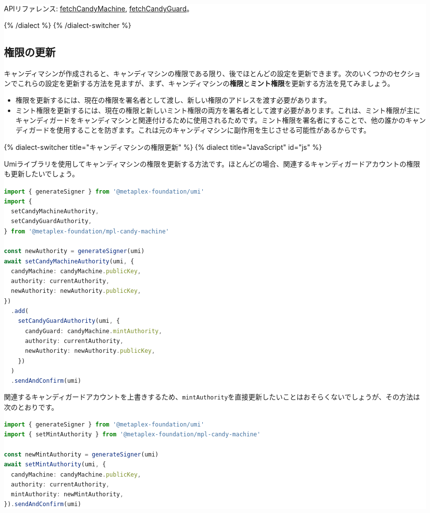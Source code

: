 APIリファレンス: [fetchCandyMachine](https://mpl-candy-machine.typedoc.metaplex.com/functions/fetchCandyMachine.html), [fetchCandyGuard](https://mpl-candy-machine.typedoc.metaplex.com/functions/fetchCandyGuard.html)。

{% /dialect %}
{% /dialect-switcher %}

## 権限の更新

キャンディマシンが作成されると、キャンディマシンの権限である限り、後でほとんどの設定を更新できます。次のいくつかのセクションでこれらの設定を更新する方法を見ますが、まず、キャンディマシンの**権限**と**ミント権限**を更新する方法を見てみましょう。

- 権限を更新するには、現在の権限を署名者として渡し、新しい権限のアドレスを渡す必要があります。
- ミント権限を更新するには、現在の権限と新しいミント権限の両方を署名者として渡す必要があります。これは、ミント権限が主にキャンディガードをキャンディマシンと関連付けるために使用されるためです。ミント権限を署名者にすることで、他の誰かのキャンディガードを使用することを防ぎます。これは元のキャンディマシンに副作用を生じさせる可能性があるからです。

{% dialect-switcher title="キャンディマシンの権限更新" %}
{% dialect title="JavaScript" id="js" %}

Umiライブラリを使用してキャンディマシンの権限を更新する方法です。ほとんどの場合、関連するキャンディガードアカウントの権限も更新したいでしょう。

```ts
import { generateSigner } from '@metaplex-foundation/umi'
import {
  setCandyMachineAuthority,
  setCandyGuardAuthority,
} from '@metaplex-foundation/mpl-candy-machine'

const newAuthority = generateSigner(umi)
await setCandyMachineAuthority(umi, {
  candyMachine: candyMachine.publicKey,
  authority: currentAuthority,
  newAuthority: newAuthority.publicKey,
})
  .add(
    setCandyGuardAuthority(umi, {
      candyGuard: candyMachine.mintAuthority,
      authority: currentAuthority,
      newAuthority: newAuthority.publicKey,
    })
  )
  .sendAndConfirm(umi)
```

関連するキャンディガードアカウントを上書きするため、`mintAuthority`を直接更新したいことはおそらくないでしょうが、その方法は次のとおりです。

```ts
import { generateSigner } from '@metaplex-foundation/umi'
import { setMintAuthority } from '@metaplex-foundation/mpl-candy-machine'

const newMintAuthority = generateSigner(umi)
await setMintAuthority(umi, {
  candyMachine: candyMachine.publicKey,
  authority: currentAuthority,
  mintAuthority: newMintAuthority,
}).sendAndConfirm(umi)
```

